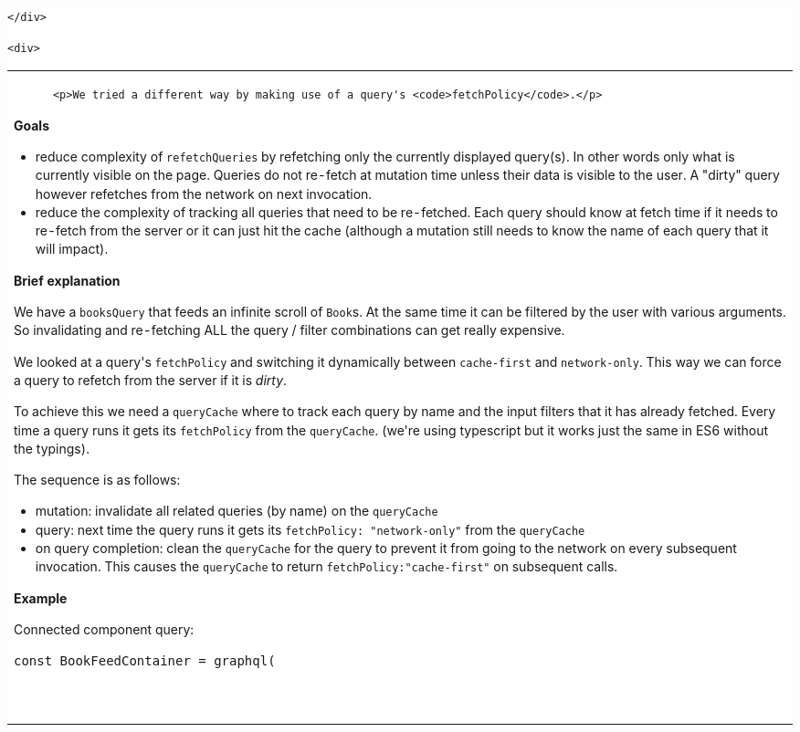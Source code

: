 


    </div>

  </div>
</div>


</div>

</div>

    
<div>
    
  <div>

  




  
<div id="issuecomment-365644015">
    
  <div>

    



    <div>

      
<task-lists>
<table>
  <tbody>
    <tr>
      <td>

          <p>We tried a different way by making use of a query's <code>fetchPolicy</code>.</p>
<p><strong>Goals</strong></p>
<ul>
<li>reduce complexity of <code>refetchQueries</code> by refetching only the currently displayed query(s). In other words only what is currently visible on the page. Queries do not re-fetch at mutation time unless their data is visible to the user. A "dirty" query however refetches from the network on next invocation.</li>
<li>reduce the complexity of tracking all queries that need to be re-fetched. Each query should know at fetch time if it needs to re-fetch from the server or it can just hit the cache (although a mutation still needs to know the name of each query that it will impact).</li>
</ul>
<p><strong>Brief explanation</strong></p>
<p>We have a <code>booksQuery</code> that feeds an infinite scroll of <code>Book</code>s. At the same time it can be filtered by the user with various arguments. So invalidating and re-fetching ALL the query / filter combinations can get really expensive.</p>
<p>We looked at a query's <code>fetchPolicy</code> and switching it dynamically between <code>cache-first</code> and <code>network-only</code>. This way we can force a query to refetch from the server if it is <em>dirty</em>.</p>
<p>To achieve this we need a <code>queryCache</code> where to track each query by name and the input filters that it has already fetched. Every time a query runs it gets its <code>fetchPolicy</code> from the <code>queryCache</code>. (we're using typescript but it works just the same in ES6 without the typings).</p>
<p>The sequence is as follows:</p>
<ul>
<li>mutation: invalidate all related queries (by name) on the <code>queryCache</code></li>
<li>query: next time the query runs it gets its <code>fetchPolicy: "network-only"</code> from the <code>queryCache</code></li>
<li>on query completion: clean the <code>queryCache</code> for the query to prevent it from going to the network on every subsequent invocation. This causes the <code>queryCache</code> to return <code>fetchPolicy:"cache-first"</code> on subsequent calls.</li>
</ul>
<p><strong>Example</strong></p>
<p>Connected component query:</p>
<div><pre>const BookFeedContainer = graphql(